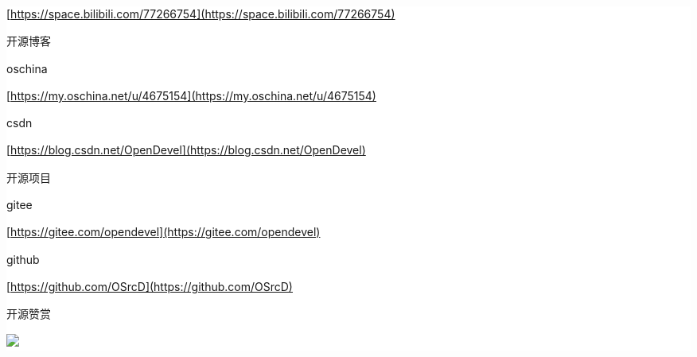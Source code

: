 [https://space.bilibili.com/77266754](https://space.bilibili.com/77266754)

开源博客

oschina

[https://my.oschina.net/u/4675154](https://my.oschina.net/u/4675154)

csdn

[https://blog.csdn.net/OpenDevel](https://blog.csdn.net/OpenDevel)

开源项目

gitee

[https://gitee.com/opendevel](https://gitee.com/opendevel)

github

[https://github.com/OSrcD](https://github.com/OSrcD)

开源赞赏

![](https://tcs.teambition.net/storage/3121aed56e96d914e1046f3b498b493ce232?Signature=eyJhbGciOiJIUzI1NiIsInR5cCI6IkpXVCJ9.eyJBcHBJRCI6IjU5Mzc3MGZmODM5NjMyMDAyZTAzNThmMSIsIl9hcHBJZCI6IjU5Mzc3MGZmODM5NjMyMDAyZTAzNThmMSIsIl9vcmdhbml6YXRpb25JZCI6IiIsImV4cCI6MTYxMjc5NTU2NSwiaWF0IjoxNjEyMTkwNzY1LCJyZXNvdXJjZSI6Ii9zdG9yYWdlLzMxMjFhZWQ1NmU5NmQ5MTRlMTA0NmYzYjQ5OGI0OTNjZTIzMiJ9.lqv_lI_EwGeVZN1l9ePfh_HFnQ-xm49toVLus9XFQNU&download=image.png "")

